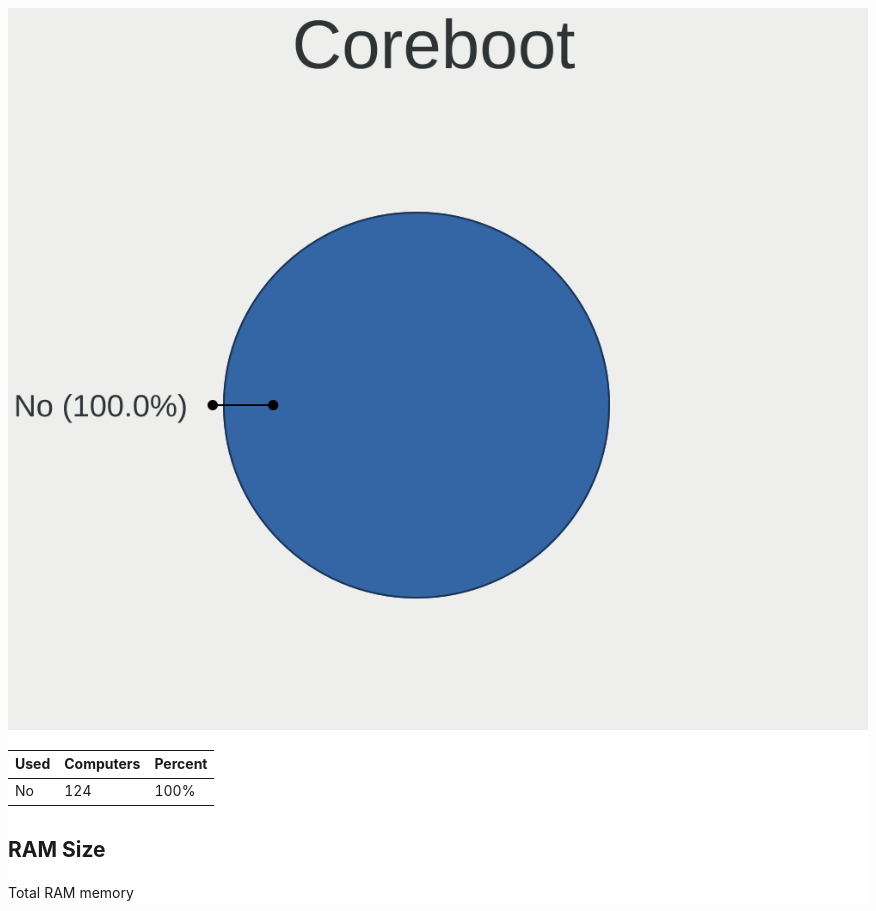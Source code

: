 ![Coreboot](./images/pie_chart/node_coreboot.svg)


| Used | Computers | Percent |
|------|-----------|---------|
| No   | 124       | 100%    |

RAM Size
--------

Total RAM memory
